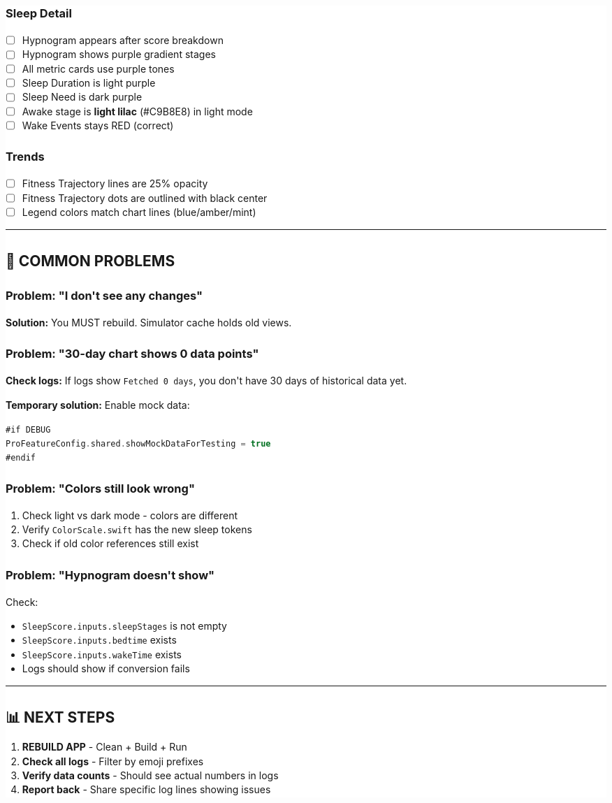 ### **Sleep Detail**
- [ ] Hypnogram appears after score breakdown
- [ ] Hypnogram shows purple gradient stages
- [ ] All metric cards use purple tones
- [ ] Sleep Duration is light purple
- [ ] Sleep Need is dark purple
- [ ] Awake stage is **light lilac** (#C9B8E8) in light mode
- [ ] Wake Events stays RED (correct)

### **Trends**
- [ ] Fitness Trajectory lines are 25% opacity
- [ ] Fitness Trajectory dots are outlined with black center
- [ ] Legend colors match chart lines (blue/amber/mint)

---

## 🐛 **COMMON PROBLEMS**

### **Problem: "I don't see any changes"**
**Solution:** You MUST rebuild. Simulator cache holds old views.

### **Problem: "30-day chart shows 0 data points"**
**Check logs:** If logs show `Fetched 0 days`, you don't have 30 days of historical data yet.

**Temporary solution:** Enable mock data:
```swift
#if DEBUG
ProFeatureConfig.shared.showMockDataForTesting = true
#endif
```

### **Problem: "Colors still look wrong"**
1. Check light vs dark mode - colors are different
2. Verify `ColorScale.swift` has the new sleep tokens
3. Check if old color references still exist

### **Problem: "Hypnogram doesn't show"**
Check:
- `SleepScore.inputs.sleepStages` is not empty
- `SleepScore.inputs.bedtime` exists
- `SleepScore.inputs.wakeTime` exists
- Logs should show if conversion fails

---

## 📊 **NEXT STEPS**

1. **REBUILD APP** - Clean + Build + Run
2. **Check all logs** - Filter by emoji prefixes
3. **Verify data counts** - Should see actual numbers in logs
4. **Report back** - Share specific log lines showing issues
